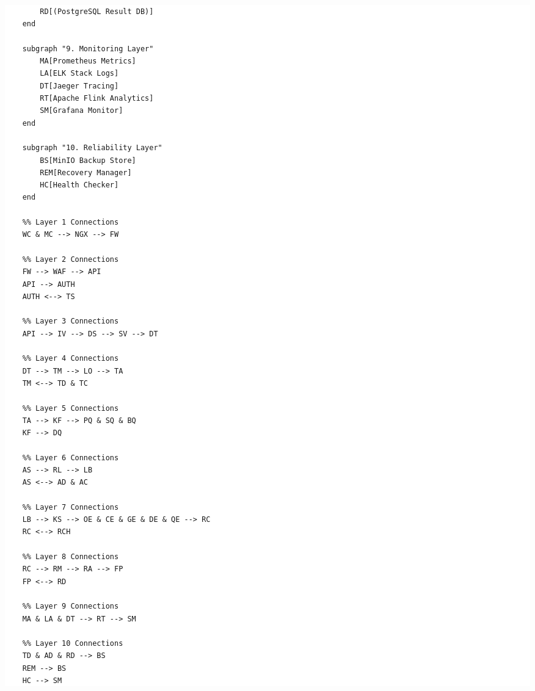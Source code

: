 ```mermaid
        RD[(PostgreSQL Result DB)]
    end

    subgraph "9. Monitoring Layer"
        MA[Prometheus Metrics]
        LA[ELK Stack Logs]
        DT[Jaeger Tracing]
        RT[Apache Flink Analytics]
        SM[Grafana Monitor]
    end

    subgraph "10. Reliability Layer"
        BS[MinIO Backup Store]
        REM[Recovery Manager]
        HC[Health Checker]
    end

    %% Layer 1 Connections
    WC & MC --> NGX --> FW

    %% Layer 2 Connections
    FW --> WAF --> API
    API --> AUTH
    AUTH <--> TS

    %% Layer 3 Connections
    API --> IV --> DS --> SV --> DT

    %% Layer 4 Connections
    DT --> TM --> LO --> TA
    TM <--> TD & TC

    %% Layer 5 Connections
    TA --> KF --> PQ & SQ & BQ
    KF --> DQ

    %% Layer 6 Connections
    AS --> RL --> LB
    AS <--> AD & AC

    %% Layer 7 Connections
    LB --> KS --> OE & CE & GE & DE & QE --> RC
    RC <--> RCH

    %% Layer 8 Connections
    RC --> RM --> RA --> FP
    FP <--> RD

    %% Layer 9 Connections
    MA & LA & DT --> RT --> SM

    %% Layer 10 Connections
    TD & AD & RD --> BS
    REM --> BS
    HC --> SM
```
